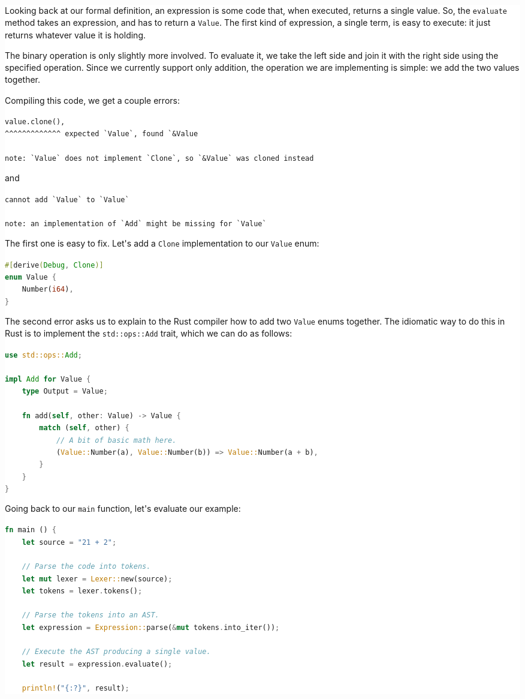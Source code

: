 Looking back at our formal definition, an expression is some code that, when executed, returns a single value. So, the `evaluate` method takes an expression, and has to return a `Value`. The first kind of expression, a single term, is easy to execute: it just returns whatever value it is holding.

The binary operation is only slightly more involved. To evaluate it, we take the left side and join it with the right side using the specified operation. Since we currently support only addition, the operation we are implementing is simple: we add the two values together.

Compiling this code, we get a couple errors:

```
value.clone(),
^^^^^^^^^^^^^ expected `Value`, found `&Value

note: `Value` does not implement `Clone`, so `&Value` was cloned instead
```

and

```
cannot add `Value` to `Value`

note: an implementation of `Add` might be missing for `Value`
```

The first one is easy to fix. Let's add a `Clone` implementation to our `Value` enum:

```rust
#[derive(Debug, Clone)]
enum Value {
    Number(i64),
}
```

The second error asks us to explain to the Rust compiler how to add two `Value` enums together. The idiomatic way to do this in Rust is to implement the `std::ops::Add` trait, which we can do as follows:

```rust
use std::ops::Add;

impl Add for Value {
    type Output = Value;

    fn add(self, other: Value) -> Value {
        match (self, other) {
            // A bit of basic math here.
            (Value::Number(a), Value::Number(b)) => Value::Number(a + b),
        }
    }
}
```

Going back to our `main` function, let's evaluate our example:

```rust
fn main () {
    let source = "21 + 2";

    // Parse the code into tokens.
    let mut lexer = Lexer::new(source);
    let tokens = lexer.tokens();

    // Parse the tokens into an AST.
    let expression = Expression::parse(&mut tokens.into_iter());

    // Execute the AST producing a single value.
    let result = expression.evaluate();

    println!("{:?}", result);
```